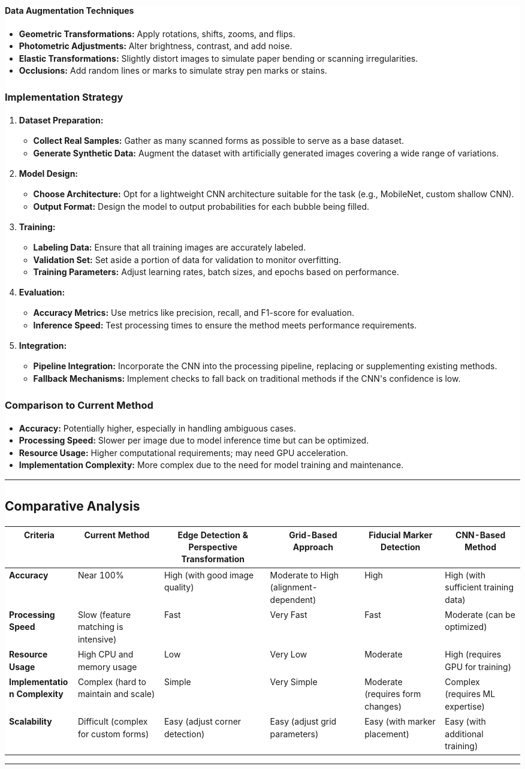 #### Data Augmentation Techniques

- **Geometric Transformations:** Apply rotations, shifts, zooms, and flips.
- **Photometric Adjustments:** Alter brightness, contrast, and add noise.
- **Elastic Transformations:** Slightly distort images to simulate paper bending or scanning irregularities.
- **Occlusions:** Add random lines or marks to simulate stray pen marks or stains.

### Implementation Strategy

1. **Dataset Preparation:**

   - **Collect Real Samples:** Gather as many scanned forms as possible to serve as a base dataset.
   - **Generate Synthetic Data:** Augment the dataset with artificially generated images covering a wide range of variations.

2. **Model Design:**

   - **Choose Architecture:** Opt for a lightweight CNN architecture suitable for the task (e.g., MobileNet, custom shallow CNN).
   - **Output Format:** Design the model to output probabilities for each bubble being filled.

3. **Training:**

   - **Labeling Data:** Ensure that all training images are accurately labeled.
   - **Validation Set:** Set aside a portion of data for validation to monitor overfitting.
   - **Training Parameters:** Adjust learning rates, batch sizes, and epochs based on performance.

4. **Evaluation:**

   - **Accuracy Metrics:** Use metrics like precision, recall, and F1-score for evaluation.
   - **Inference Speed:** Test processing times to ensure the method meets performance requirements.

5. **Integration:**

   - **Pipeline Integration:** Incorporate the CNN into the processing pipeline, replacing or supplementing existing methods.
   - **Fallback Mechanisms:** Implement checks to fall back on traditional methods if the CNN's confidence is low.

### Comparison to Current Method

- **Accuracy:** Potentially higher, especially in handling ambiguous cases.
- **Processing Speed:** Slower per image due to model inference time but can be optimized.
- **Resource Usage:** Higher computational requirements; may need GPU acceleration.
- **Implementation Complexity:** More complex due to the need for model training and maintenance.

---

## Comparative Analysis

| Criteria                | Current Method                        | Edge Detection & Perspective Transformation | Grid-Based Approach               | Fiducial Marker Detection           | CNN-Based Method                   |
|-------------------------|---------------------------------------|---------------------------------------------|------------------------------------|-------------------------------------|-------------------------------------|
| **Accuracy**            | Near 100%                             | High (with good image quality)              | Moderate to High (alignment-dependent) | High                               | High (with sufficient training data) |
| **Processing Speed**    | Slow (feature matching is intensive)  | Fast                                        | Very Fast                          | Fast                                | Moderate (can be optimized)         |
| **Resource Usage**      | High CPU and memory usage             | Low                                         | Very Low                           | Moderate                            | High (requires GPU for training)    |
| **Implementation Complexity** | Complex (hard to maintain and scale) | Simple                                      | Very Simple                        | Moderate (requires form changes)    | Complex (requires ML expertise)     |
| **Scalability**         | Difficult (complex for custom forms)  | Easy (adjust corner detection)              | Easy (adjust grid parameters)      | Easy (with marker placement)        | Easy (with additional training)     |

---